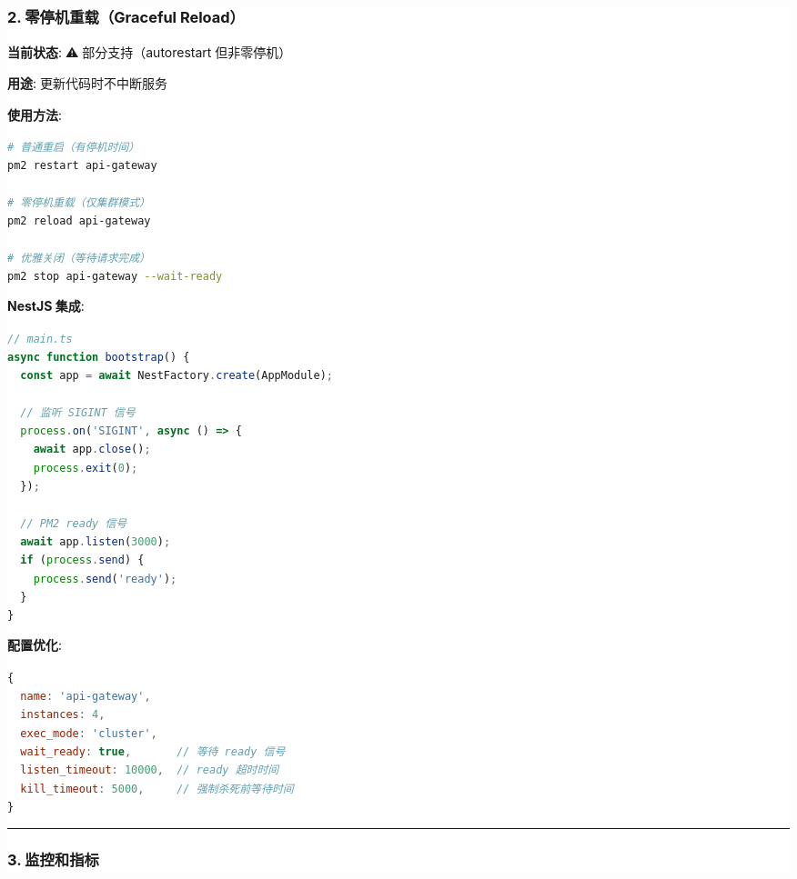 
### 2. 零停机重载（Graceful Reload）

**当前状态**: ⚠️ 部分支持（autorestart 但非零停机）

**用途**: 更新代码时不中断服务

**使用方法**:
```bash
# 普通重启（有停机时间）
pm2 restart api-gateway

# 零停机重载（仅集群模式）
pm2 reload api-gateway

# 优雅关闭（等待请求完成）
pm2 stop api-gateway --wait-ready
```

**NestJS 集成**:
```typescript
// main.ts
async function bootstrap() {
  const app = await NestFactory.create(AppModule);

  // 监听 SIGINT 信号
  process.on('SIGINT', async () => {
    await app.close();
    process.exit(0);
  });

  // PM2 ready 信号
  await app.listen(3000);
  if (process.send) {
    process.send('ready');
  }
}
```

**配置优化**:
```javascript
{
  name: 'api-gateway',
  instances: 4,
  exec_mode: 'cluster',
  wait_ready: true,       // 等待 ready 信号
  listen_timeout: 10000,  // ready 超时时间
  kill_timeout: 5000,     // 强制杀死前等待时间
}
```

---

### 3. 监控和指标
